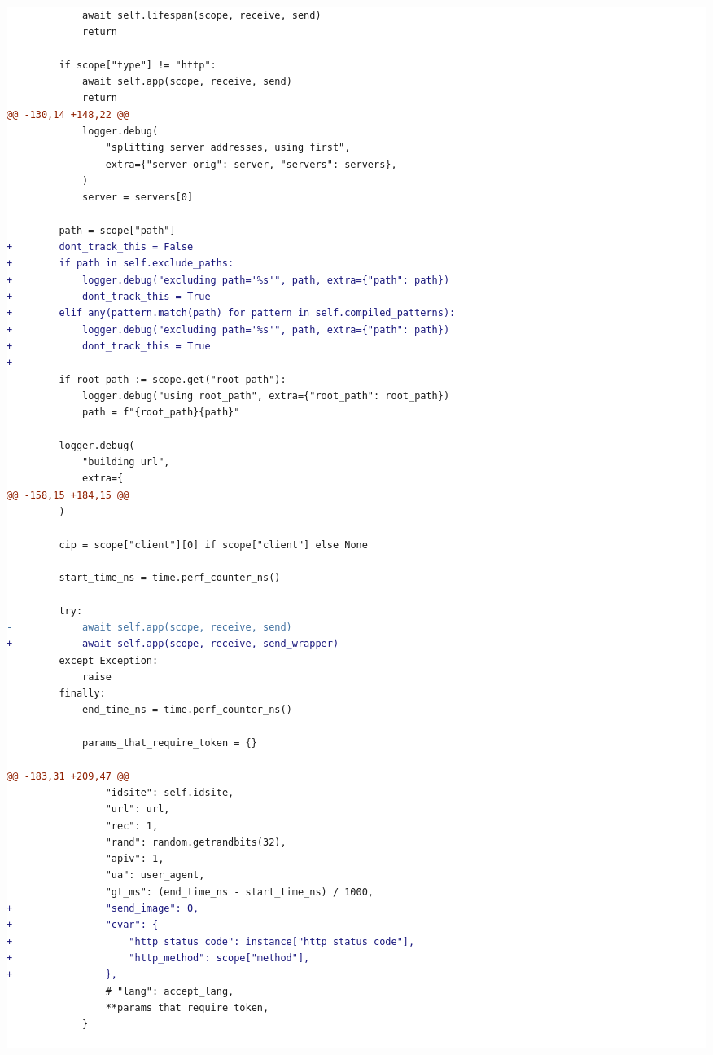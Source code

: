 ```diff
             await self.lifespan(scope, receive, send)
             return
 
         if scope["type"] != "http":
             await self.app(scope, receive, send)
             return
@@ -130,14 +148,22 @@
             logger.debug(
                 "splitting server addresses, using first",
                 extra={"server-orig": server, "servers": servers},
             )
             server = servers[0]
 
         path = scope["path"]
+        dont_track_this = False
+        if path in self.exclude_paths:
+            logger.debug("excluding path='%s'", path, extra={"path": path})
+            dont_track_this = True
+        elif any(pattern.match(path) for pattern in self.compiled_patterns):
+            logger.debug("excluding path='%s'", path, extra={"path": path})
+            dont_track_this = True
+
         if root_path := scope.get("root_path"):
             logger.debug("using root_path", extra={"root_path": root_path})
             path = f"{root_path}{path}"
 
         logger.debug(
             "building url",
             extra={
@@ -158,15 +184,15 @@
         )
 
         cip = scope["client"][0] if scope["client"] else None
 
         start_time_ns = time.perf_counter_ns()
 
         try:
-            await self.app(scope, receive, send)
+            await self.app(scope, receive, send_wrapper)
         except Exception:
             raise
         finally:
             end_time_ns = time.perf_counter_ns()
 
             params_that_require_token = {}
 
@@ -183,31 +209,47 @@
                 "idsite": self.idsite,
                 "url": url,
                 "rec": 1,
                 "rand": random.getrandbits(32),
                 "apiv": 1,
                 "ua": user_agent,
                 "gt_ms": (end_time_ns - start_time_ns) / 1000,
+                "send_image": 0,
+                "cvar": {
+                    "http_status_code": instance["http_status_code"],
+                    "http_method": scope["method"],
+                },
                 # "lang": accept_lang,
                 **params_that_require_token,
             }
 
```